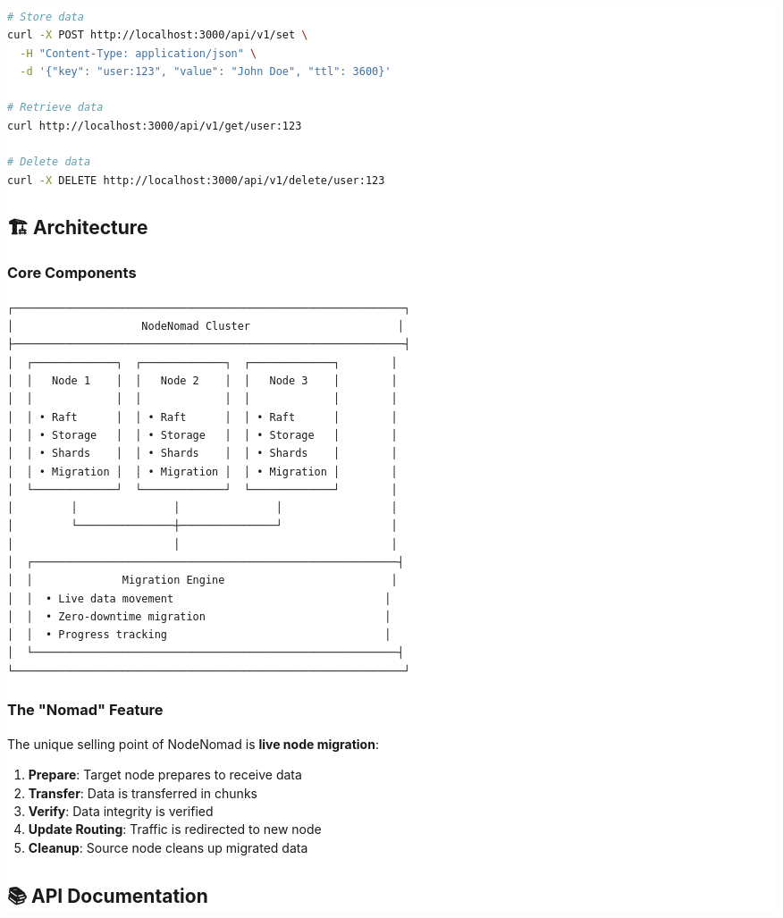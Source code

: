 ```bash
# Store data
curl -X POST http://localhost:3000/api/v1/set \
  -H "Content-Type: application/json" \
  -d '{"key": "user:123", "value": "John Doe", "ttl": 3600}'

# Retrieve data
curl http://localhost:3000/api/v1/get/user:123

# Delete data
curl -X DELETE http://localhost:3000/api/v1/delete/user:123
```

## 🏗️ Architecture

### Core Components

```
┌─────────────────────────────────────────────────────────────┐
│                    NodeNomad Cluster                       │
├─────────────────────────────────────────────────────────────┤
│  ┌─────────────┐  ┌─────────────┐  ┌─────────────┐        │
│  │   Node 1    │  │   Node 2    │  │   Node 3    │        │
│  │             │  │             │  │             │        │
│  │ • Raft      │  │ • Raft      │  │ • Raft      │        │
│  │ • Storage   │  │ • Storage   │  │ • Storage   │        │
│  │ • Shards    │  │ • Shards    │  │ • Shards    │        │
│  │ • Migration │  │ • Migration │  │ • Migration │        │
│  └─────────────┘  └─────────────┘  └─────────────┘        │
│         │               │               │                 │
│         └───────────────┼───────────────┘                 │
│                         │                                 │
│  ┌─────────────────────────────────────────────────────────┤
│  │              Migration Engine                          │
│  │  • Live data movement                                 │
│  │  • Zero-downtime migration                            │
│  │  • Progress tracking                                  │
│  └─────────────────────────────────────────────────────────┤
└─────────────────────────────────────────────────────────────┘
```

### The "Nomad" Feature

The unique selling point of NodeNomad is **live node migration**:

1. **Prepare**: Target node prepares to receive data
2. **Transfer**: Data is transferred in chunks
3. **Verify**: Data integrity is verified
4. **Update Routing**: Traffic is redirected to new node
5. **Cleanup**: Source node cleans up migrated data

## 📚 API Documentation
